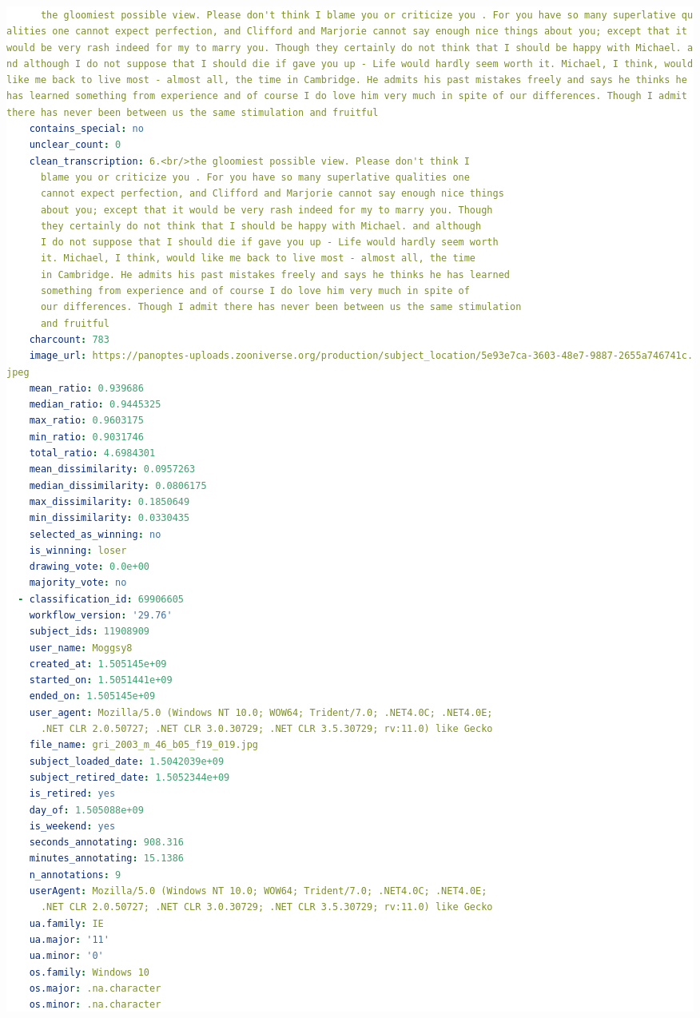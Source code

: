 ```yaml
      the gloomiest possible view. Please don't think I blame you or criticize you . For you have so many superlative qualities one cannot expect perfection, and Clifford and Marjorie cannot say enough nice things about you; except that it would be very rash indeed for my to marry you. Though they certainly do not think that I should be happy with Michael. and although I do not suppose that I should die if gave you up - Life would hardly seem worth it. Michael, I think, would like me back to live most - almost all, the time in Cambridge. He admits his past mistakes freely and says he thinks he has learned something from experience and of course I do love him very much in spite of our differences. Though I admit there has never been between us the same stimulation and fruitful
    contains_special: no
    unclear_count: 0
    clean_transcription: 6.<br/>the gloomiest possible view. Please don't think I
      blame you or criticize you . For you have so many superlative qualities one
      cannot expect perfection, and Clifford and Marjorie cannot say enough nice things
      about you; except that it would be very rash indeed for my to marry you. Though
      they certainly do not think that I should be happy with Michael. and although
      I do not suppose that I should die if gave you up - Life would hardly seem worth
      it. Michael, I think, would like me back to live most - almost all, the time
      in Cambridge. He admits his past mistakes freely and says he thinks he has learned
      something from experience and of course I do love him very much in spite of
      our differences. Though I admit there has never been between us the same stimulation
      and fruitful
    charcount: 783
    image_url: https://panoptes-uploads.zooniverse.org/production/subject_location/5e93e7ca-3603-48e7-9887-2655a746741c.jpeg
    mean_ratio: 0.939686
    median_ratio: 0.9445325
    max_ratio: 0.9603175
    min_ratio: 0.9031746
    total_ratio: 4.6984301
    mean_dissimilarity: 0.0957263
    median_dissimilarity: 0.0806175
    max_dissimilarity: 0.1850649
    min_dissimilarity: 0.0330435
    selected_as_winning: no
    is_winning: loser
    drawing_vote: 0.0e+00
    majority_vote: no
  - classification_id: 69906605
    workflow_version: '29.76'
    subject_ids: 11908909
    user_name: Moggsy8
    created_at: 1.505145e+09
    started_on: 1.5051441e+09
    ended_on: 1.505145e+09
    user_agent: Mozilla/5.0 (Windows NT 10.0; WOW64; Trident/7.0; .NET4.0C; .NET4.0E;
      .NET CLR 2.0.50727; .NET CLR 3.0.30729; .NET CLR 3.5.30729; rv:11.0) like Gecko
    file_name: gri_2003_m_46_b05_f19_019.jpg
    subject_loaded_date: 1.5042039e+09
    subject_retired_date: 1.5052344e+09
    is_retired: yes
    day_of: 1.505088e+09
    is_weekend: yes
    seconds_annotating: 908.316
    minutes_annotating: 15.1386
    n_annotations: 9
    userAgent: Mozilla/5.0 (Windows NT 10.0; WOW64; Trident/7.0; .NET4.0C; .NET4.0E;
      .NET CLR 2.0.50727; .NET CLR 3.0.30729; .NET CLR 3.5.30729; rv:11.0) like Gecko
    ua.family: IE
    ua.major: '11'
    ua.minor: '0'
    os.family: Windows 10
    os.major: .na.character
    os.minor: .na.character
```